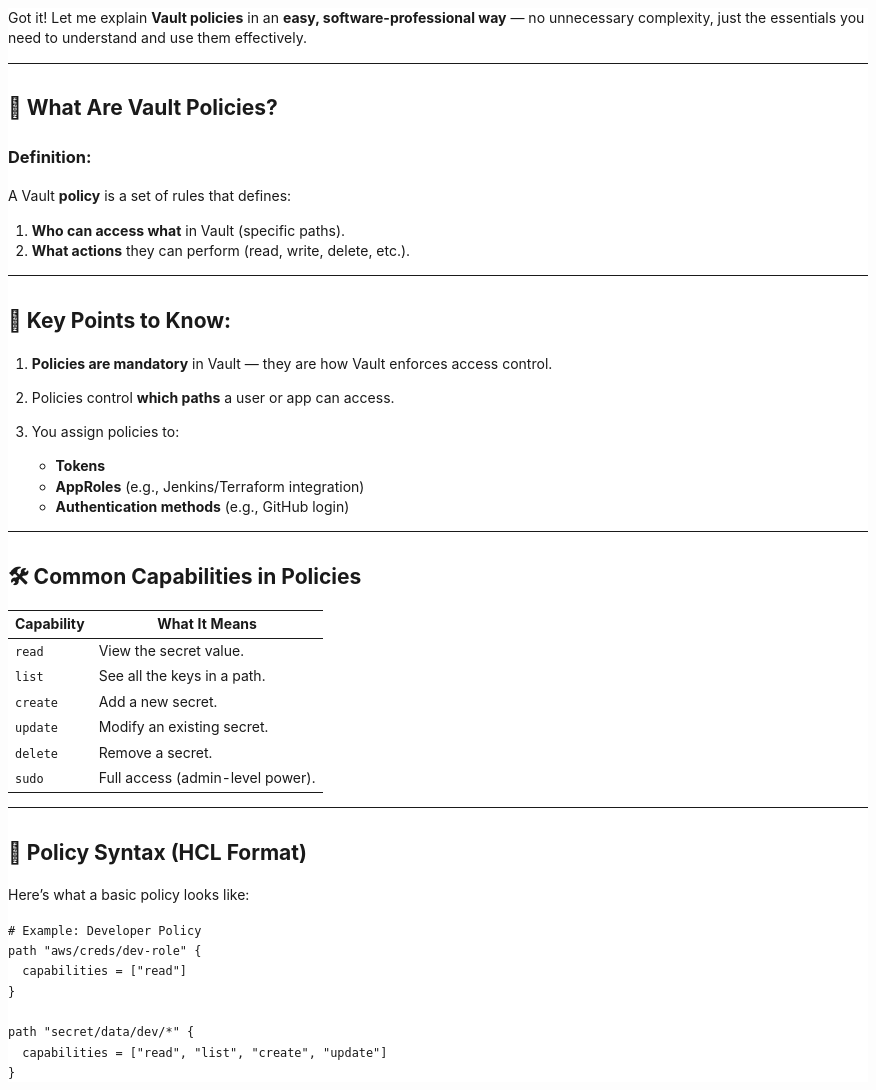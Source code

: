Got it! Let me explain **Vault policies** in an **easy, software-professional way** — no unnecessary complexity, just the essentials you need to understand and use them effectively.

---

## 🔑 What Are Vault Policies?

### **Definition:**

A Vault **policy** is a set of rules that defines:

1. **Who can access what** in Vault (specific paths).
2. **What actions** they can perform (read, write, delete, etc.).

---

## 🌟 Key Points to Know:

1. **Policies are mandatory** in Vault — they are how Vault enforces access control.
2. Policies control **which paths** a user or app can access.
3. You assign policies to:

   * **Tokens**
   * **AppRoles** (e.g., Jenkins/Terraform integration)
   * **Authentication methods** (e.g., GitHub login)

---

## 🛠 Common Capabilities in Policies

| **Capability** | **What It Means**                |
| -------------- | -------------------------------- |
| `read`         | View the secret value.           |
| `list`         | See all the keys in a path.      |
| `create`       | Add a new secret.                |
| `update`       | Modify an existing secret.       |
| `delete`       | Remove a secret.                 |
| `sudo`         | Full access (admin-level power). |

---

## 🔧 Policy Syntax (HCL Format)

Here’s what a basic policy looks like:

```hcl
# Example: Developer Policy
path "aws/creds/dev-role" {
  capabilities = ["read"]
}

path "secret/data/dev/*" {
  capabilities = ["read", "list", "create", "update"]
}
```
